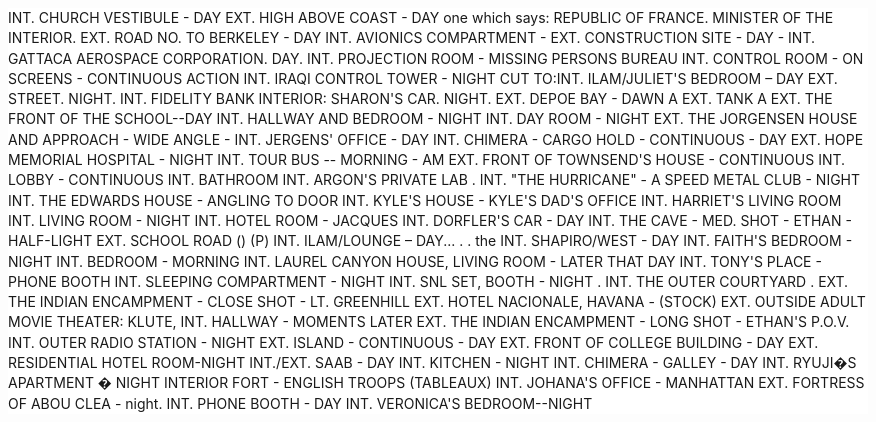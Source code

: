 INT. CHURCH VESTIBULE - DAY
EXT. HIGH ABOVE COAST - DAY
one which says: REPUBLIC OF FRANCE. MINISTER OF THE INTERIOR.
EXT. ROAD NO. TO BERKELEY - DAY
INT. AVIONICS COMPARTMENT -
EXT. CONSTRUCTION SITE - DAY -
INT. GATTACA AEROSPACE CORPORATION. DAY.
INT. PROJECTION ROOM - MISSING PERSONS BUREAU
INT. CONTROL ROOM - ON SCREENS - CONTINUOUS ACTION
INT. IRAQI CONTROL TOWER - NIGHT
CUT TO:INT. ILAM/JULIET'S BEDROOM – DAY
EXT. STREET. NIGHT.
INT. FIDELITY BANK
INTERIOR: SHARON'S CAR. NIGHT.
EXT. DEPOE BAY - DAWN
A  EXT. TANK                                                    A
EXT. THE FRONT OF THE SCHOOL--DAY
INT. HALLWAY AND BEDROOM - NIGHT
INT. DAY ROOM - NIGHT
EXT. THE JORGENSEN HOUSE AND APPROACH - WIDE ANGLE -
INT. JERGENS' OFFICE - DAY
INT. CHIMERA - CARGO HOLD - CONTINUOUS - DAY
EXT. HOPE MEMORIAL HOSPITAL - NIGHT
INT. TOUR BUS -- MORNING -  AM
EXT. FRONT OF TOWNSEND'S HOUSE - CONTINUOUS
INT. LOBBY - CONTINUOUS
INT. BATHROOM
INT. ARGON'S PRIVATE LAB
. INT. "THE HURRICANE" - A SPEED METAL CLUB - NIGHT
INT. THE EDWARDS HOUSE - ANGLING TO DOOR
INT. KYLE'S HOUSE - KYLE'S DAD'S OFFICE
INT. HARRIET'S LIVING ROOM
INT. LIVING ROOM - NIGHT
INT. HOTEL ROOM - JACQUES
INT. DORFLER'S CAR - DAY
INT. THE CAVE - MED. SHOT - ETHAN - HALF-LIGHT
EXT. SCHOOL ROAD () (P)
INT. ILAM/LOUNGE – DAY... . . the
INT. SHAPIRO/WEST - DAY
INT. FAITH'S BEDROOM - NIGHT
INT. BEDROOM - MORNING
INT. LAUREL CANYON HOUSE, LIVING ROOM - LATER THAT DAY
INT. TONY'S PLACE - PHONE BOOTH
INT. SLEEPING COMPARTMENT - NIGHT
INT. SNL SET, BOOTH - NIGHT
. INT. THE OUTER COURTYARD				.
EXT. THE INDIAN ENCAMPMENT - CLOSE SHOT - LT. GREENHILL
EXT. HOTEL NACIONALE, HAVANA - (STOCK)
EXT. OUTSIDE ADULT MOVIE THEATER: KLUTE,
INT. HALLWAY - MOMENTS LATER
EXT. THE INDIAN ENCAMPMENT - LONG SHOT - ETHAN'S P.O.V.
INT. OUTER RADIO STATION - NIGHT
EXT. ISLAND - CONTINUOUS - DAY
EXT. FRONT OF COLLEGE BUILDING - DAY
EXT. RESIDENTIAL HOTEL ROOM-NIGHT
INT./EXT. SAAB - DAY
INT. KITCHEN - NIGHT
INT. CHIMERA - GALLEY - DAY
INT. RYUJI�S APARTMENT � NIGHT
INTERIOR FORT - ENGLISH TROOPS (TABLEAUX)
INT. JOHANA'S OFFICE - MANHATTAN
EXT. FORTRESS OF ABOU CLEA - night.
INT. PHONE BOOTH - DAY
INT. VERONICA'S BEDROOM--NIGHT